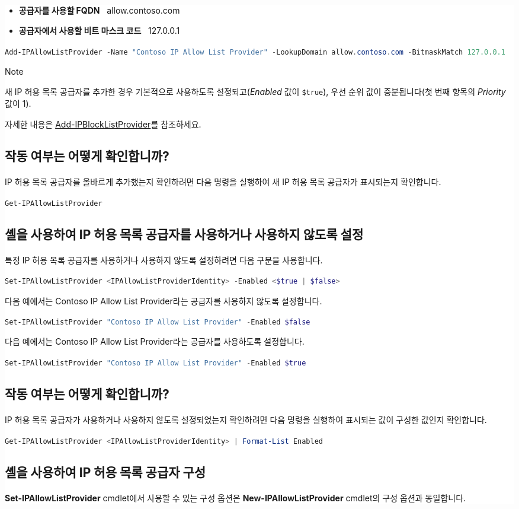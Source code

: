   - **공급자를 사용할 FQDN**   allow.contoso.com

  - **공급자에서 사용할 비트 마스크 코드**   127.0.0.1



```powershell
Add-IPAllowListProvider -Name "Contoso IP Allow List Provider" -LookupDomain allow.contoso.com -BitmaskMatch 127.0.0.1
```


> [!NOTE]
> 새 IP 허용 목록 공급자를 추가한 경우 기본적으로 사용하도록 설정되고(<EM>Enabled</EM> 값이 <CODE>$true</CODE>), 우선 순위 값이 증분됩니다(첫 번째 항목의 <EM>Priority</EM> 값이 1).



자세한 내용은 [Add-IPBlockListProvider](https://technet.microsoft.com/ko-kr/library/bb124358\(v=exchg.150\))를 참조하세요.

## 작동 여부는 어떻게 확인합니까?

IP 허용 목록 공급자를 올바르게 추가했는지 확인하려면 다음 명령을 실행하여 새 IP 허용 목록 공급자가 표시되는지 확인합니다.

```powershell
Get-IPAllowListProvider
```

## 셸을 사용하여 IP 허용 목록 공급자를 사용하거나 사용하지 않도록 설정

특정 IP 허용 목록 공급자를 사용하거나 사용하지 않도록 설정하려면 다음 구문을 사용합니다.

```powershell
Set-IPAllowListProvider <IPAllowListProviderIdentity> -Enabled <$true | $false>
```

다음 예에서는 Contoso IP Allow List Provider라는 공급자를 사용하지 않도록 설정합니다.

```powershell
Set-IPAllowListProvider "Contoso IP Allow List Provider" -Enabled $false
```

다음 예에서는 Contoso IP Allow List Provider라는 공급자를 사용하도록 설정합니다.

```powershell
Set-IPAllowListProvider "Contoso IP Allow List Provider" -Enabled $true
```

## 작동 여부는 어떻게 확인합니까?

IP 허용 목록 공급자가 사용하거나 사용하지 않도록 설정되었는지 확인하려면 다음 명령을 실행하여 표시되는 값이 구성한 값인지 확인합니다.

```powershell
Get-IPAllowListProvider <IPAllowListProviderIdentity> | Format-List Enabled
```

## 셸을 사용하여 IP 허용 목록 공급자 구성

**Set-IPAllowListProvider** cmdlet에서 사용할 수 있는 구성 옵션은 **New-IPAllowListProvider** cmdlet의 구성 옵션과 동일합니다.

